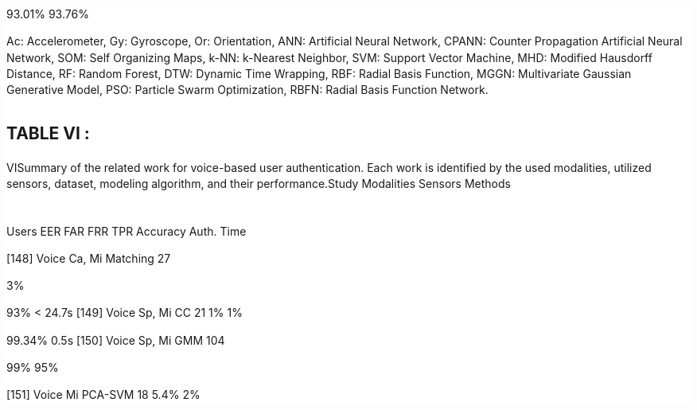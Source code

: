 93.01% 
93.76% 


Ac: Accelerometer, Gy: Gyroscope, Or: Orientation, ANN: Artificial Neural Network, CPANN: Counter Propagation Artificial Neural Network, 
SOM: Self Organizing Maps, k-NN: k-Nearest Neighbor, SVM: Support Vector Machine, MHD: Modified Hausdorff Distance, RF: Random Forest, 
DTW: Dynamic Time Wrapping, RBF: Radial Basis Function, MGGN: Multivariate Gaussian Generative Model, PSO: Particle Swarm Optimization, 
RBFN: Radial Basis Function Network. 



## TABLE VI :
VISummary of the related work for voice-based user authentication. Each work is identified by the used modalities, utilized sensors, dataset, modeling algorithm, and their performance.Study 
Modalities Sensors 
Methods 
# 
Users 
EER 
FAR FRR TPR Accuracy 
Auth. 
Time 

[148] Voice 
Ca, Mi 
Matching 
27 


3% 

93% 
< 24.7s 
[149] Voice 
Sp, Mi 
CC 
21 
1% 
1% 


99.34% 
0.5s 
[150] Voice 
Sp, Mi 
GMM 
104 



99% 
95% 

[151] Voice 
Mi 
PCA-SVM 
18 
5.4% 
2% 
